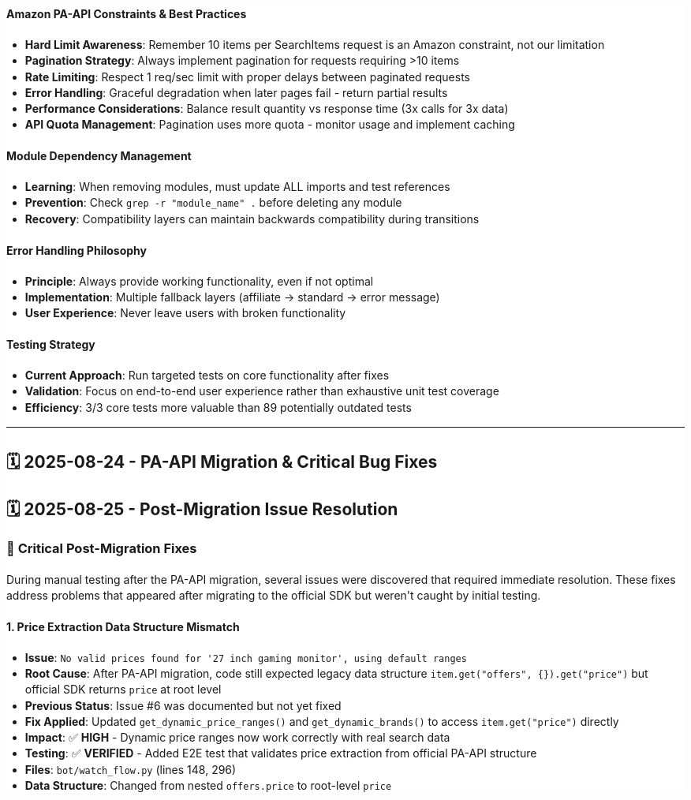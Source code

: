#### **Amazon PA-API Constraints & Best Practices**
- **Hard Limit Awareness**: Remember 10 items per SearchItems request is an Amazon constraint, not our limitation
- **Pagination Strategy**: Always implement pagination for requests requiring >10 items
- **Rate Limiting**: Respect 1 req/sec limit with proper delays between paginated requests
- **Error Handling**: Graceful degradation when later pages fail - return partial results
- **Performance Considerations**: Balance result quantity vs response time (3x calls for 3x data)
- **API Quota Management**: Pagination uses more quota - monitor usage and implement caching

#### **Module Dependency Management**
- **Learning**: When removing modules, must update ALL imports and test references
- **Prevention**: Check `grep -r "module_name" .` before deleting any module
- **Recovery**: Compatibility layers can maintain backwards compatibility during transitions

#### **Error Handling Philosophy**
- **Principle**: Always provide working functionality, even if not optimal
- **Implementation**: Multiple fallback layers (affiliate → standard → error message)
- **User Experience**: Never leave users with broken functionality

#### **Testing Strategy**
- **Current Approach**: Run targeted tests on core functionality after fixes
- **Validation**: Focus on end-to-end user experience rather than exhaustive unit test coverage
- **Efficiency**: 3/3 core tests more valuable than 89 potentially outdated tests

---

## 🗓️ **2025-08-24 - PA-API Migration & Critical Bug Fixes**

## 🗓️ **2025-08-25 - Post-Migration Issue Resolution**

### 🔧 **Critical Post-Migration Fixes**

During manual testing after the PA-API migration, several issues were discovered that required immediate resolution. These fixes address problems that appeared after migrating to the official SDK but weren't caught by initial testing.

#### **1. Price Extraction Data Structure Mismatch**
- **Issue**: `No valid prices found for '27 inch gaming monitor', using default ranges`
- **Root Cause**: After PA-API migration, code still expected legacy data structure `item.get("offers", {}).get("price")` but official SDK returns `price` at root level
- **Previous Status**: Issue #6 was documented but not yet fixed
- **Fix Applied**: Updated `get_dynamic_price_ranges()` and `get_dynamic_brands()` to access `item.get("price")` directly
- **Impact**: ✅ **HIGH** - Dynamic price ranges now work correctly with real search data
- **Testing**: ✅ **VERIFIED** - Added E2E test that validates price extraction from official PA-API structure
- **Files**: `bot/watch_flow.py` (lines 148, 296)
- **Data Structure**: Changed from nested `offers.price` to root-level `price`
